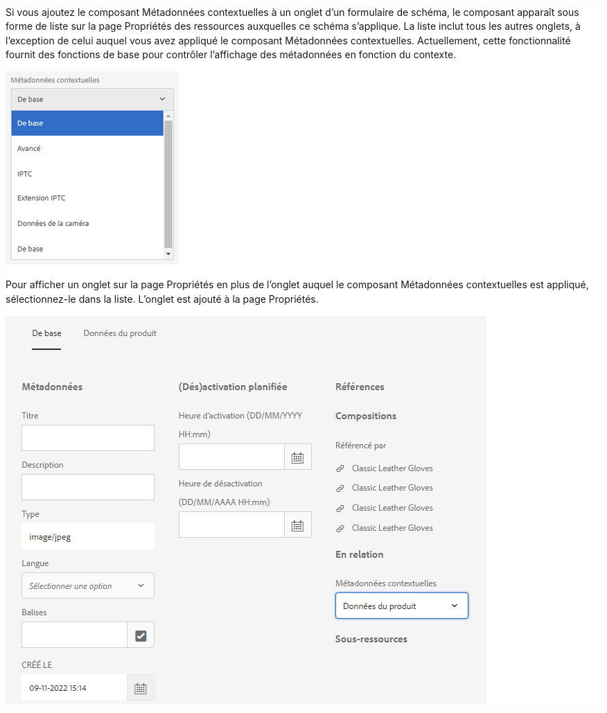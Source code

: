 Si vous ajoutez le composant Métadonnées contextuelles à un onglet d’un formulaire de schéma, le composant apparaît sous forme de liste sur la page Propriétés des ressources auxquelles ce schéma s’applique. La liste inclut tous les autres onglets, à l’exception de celui auquel vous avez appliqué le composant Métadonnées contextuelles. Actuellement, cette fonctionnalité fournit des fonctions de base pour contrôler l’affichage des métadonnées en fonction du contexte.

![Composant de métadonnées contextuelles répertoriant les onglets des propriétés des ressources](assets/metadata-contextual-component-list.png)

Pour afficher un onglet sur la page Propriétés en plus de l’onglet auquel le composant Métadonnées contextuelles est appliqué, sélectionnez-le dans la liste. L’onglet est ajouté à la page Propriétés.

![L’onglet sélectionné dans la liste des métadonnées contextuelles s’affiche sur la page des propriétés de la ressource.](assets/contextual-metadata-asset-properties.png)
